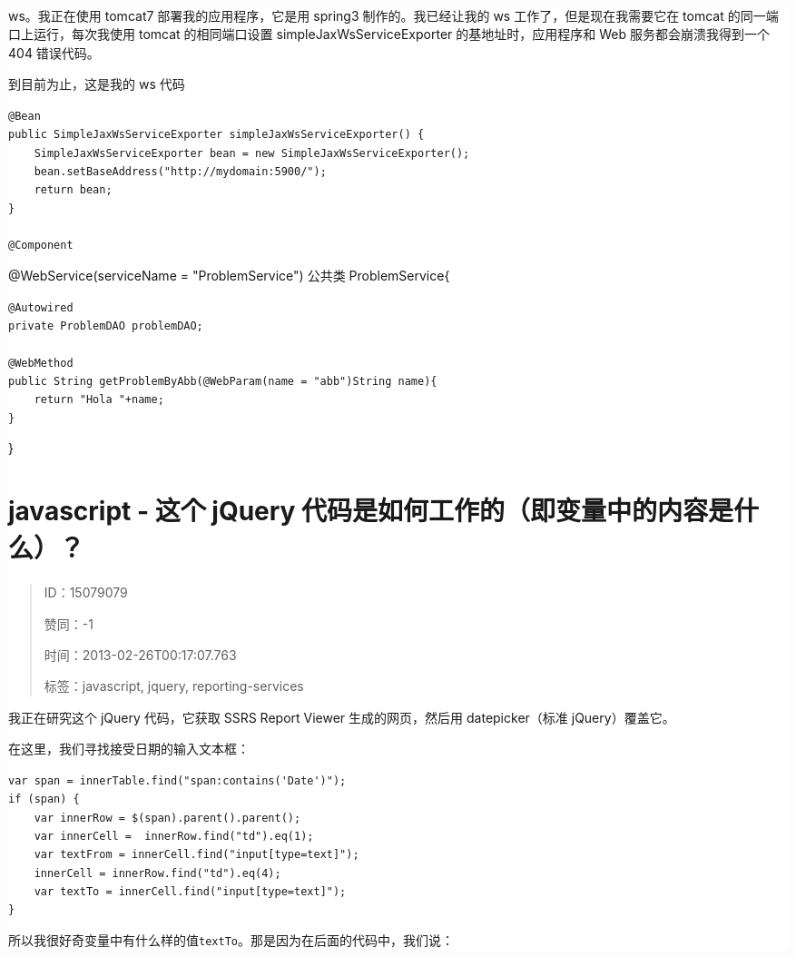 ws。我正在使用 tomcat7 部署我的应用程序，它是用 spring3 制作的。我已经让我的 ws 工作了，但是现在我需要它在 tomcat 的同一端口上运行，每次我使用 tomcat 的相同端口设置 simpleJaxWsServiceExporter 的基地址时，应用程序和 Web 服务都会崩溃我得到一个 404 错误代码。

到目前为止，这是我的 ws 代码

```
@Bean
public SimpleJaxWsServiceExporter simpleJaxWsServiceExporter() {
    SimpleJaxWsServiceExporter bean = new SimpleJaxWsServiceExporter();
    bean.setBaseAddress("http://mydomain:5900/");       
    return bean;
}

@Component 
```

@WebService(serviceName = "ProblemService") 公共类 ProblemService{

```
@Autowired
private ProblemDAO problemDAO;

@WebMethod
public String getProblemByAbb(@WebParam(name = "abb")String name){
    return "Hola "+name;
} 
```

}

# javascript - 这个 jQuery 代码是如何工作的（即变量中的内容是什么）？

> ID：15079079
> 
> 赞同：-1
> 
> 时间：2013-02-26T00:17:07.763
> 
> 标签：javascript, jquery, reporting-services

我正在研究这个 jQuery 代码，它获取 SSRS Report Viewer 生成的网页，然后用 datepicker（标准 jQuery）覆盖它。

在这里，我们寻找接受日期的输入文本框：

```
var span = innerTable.find("span:contains('Date')");
if (span) {
    var innerRow = $(span).parent().parent();
    var innerCell =  innerRow.find("td").eq(1);
    var textFrom = innerCell.find("input[type=text]");
    innerCell = innerRow.find("td").eq(4);
    var textTo = innerCell.find("input[type=text]"); 
} 
```

所以我很好奇变量中有什么样的值`textTo`。那是因为在后面的代码中，我们说：
